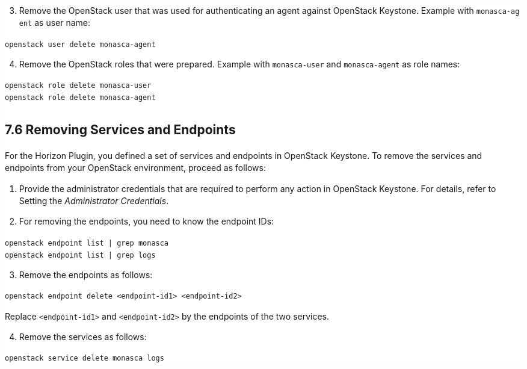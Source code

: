 3. Remove the OpenStack user that was used for authenticating an agent against OpenStack
   Keystone. Example with `monasca-agent` as user name:

```
openstack user delete monasca-agent
```

4. Remove the OpenStack roles that were prepared.
   Example with `monasca-user` and `monasca-agent` as role names:

```
openstack role delete monasca-user
openstack role delete monasca-agent
```

## 7.6 Removing Services and Endpoints

For the Horizon Plugin, you defined a set of services and endpoints in OpenStack Keystone.
To remove the services and endpoints from your OpenStack environment, proceed as follows:

1. Provide the administrator credentials that are required to perform any action in OpenStack
   Keystone. For details, refer to Setting the _Administrator Credentials_.

2. For removing the endpoints, you need to know the endpoint IDs:

```
openstack endpoint list | grep monasca
openstack endpoint list | grep logs
```

3. Remove the endpoints as follows:

```
openstack endpoint delete <endpoint-id1> <endpoint-id2>
```

   Replace `<endpoint-id1>` and `<endpoint-id2>` by the endpoints of the two services.

4. Remove the services as follows:

```
openstack service delete monasca logs
```
